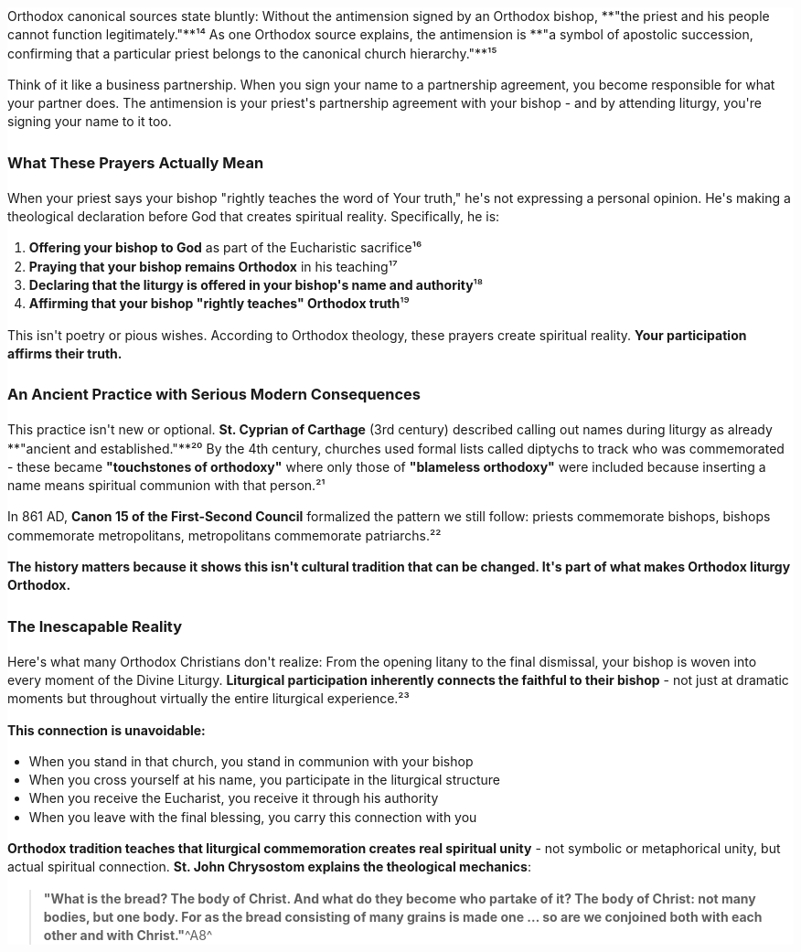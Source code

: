 Orthodox canonical sources state bluntly: Without the antimension signed by an Orthodox bishop, **"the priest and his people cannot function legitimately."**¹⁴ As one Orthodox source explains, the antimension is **"a symbol of apostolic succession, confirming that a particular priest belongs to the canonical church hierarchy."**¹⁵

Think of it like a business partnership. When you sign your name to a partnership agreement, you become responsible for what your partner does. The antimension is your priest's partnership agreement with your bishop - and by attending liturgy, you're signing your name to it too.

### What These Prayers Actually Mean

When your priest says your bishop "rightly teaches the word of Your truth," he's not expressing a personal opinion. He's making a theological declaration before God that creates spiritual reality. Specifically, he is:

1. **Offering your bishop to God** as part of the Eucharistic sacrifice¹⁶
2. **Praying that your bishop remains Orthodox** in his teaching¹⁷
3. **Declaring that the liturgy is offered in your bishop's name and authority**¹⁸
4. **Affirming that your bishop "rightly teaches" Orthodox truth**¹⁹

This isn't poetry or pious wishes. According to Orthodox theology, these prayers create spiritual reality. **Your participation affirms their truth.**

### An Ancient Practice with Serious Modern Consequences

This practice isn't new or optional. **St. Cyprian of Carthage** (3rd century) described calling out names during liturgy as already **"ancient and established."**²⁰ By the 4th century, churches used formal lists called diptychs to track who was commemorated - these became **"touchstones of orthodoxy"** where only those of **"blameless orthodoxy"** were included because inserting a name means spiritual communion with that person.²¹

In 861 AD, **Canon 15 of the First-Second Council** formalized the pattern we still follow: priests commemorate bishops, bishops commemorate metropolitans, metropolitans commemorate patriarchs.²²

**The history matters because it shows this isn't cultural tradition that can be changed. It's part of what makes Orthodox liturgy Orthodox.**

### The Inescapable Reality

Here's what many Orthodox Christians don't realize: From the opening litany to the final dismissal, your bishop is woven into every moment of the Divine Liturgy. **Liturgical participation inherently connects the faithful to their bishop** - not just at dramatic moments but throughout virtually the entire liturgical experience.²³

**This connection is unavoidable:**
- When you stand in that church, you stand in communion with your bishop
- When you cross yourself at his name, you participate in the liturgical structure
- When you receive the Eucharist, you receive it through his authority
- When you leave with the final blessing, you carry this connection with you

**Orthodox tradition teaches that liturgical commemoration creates real spiritual unity** - not symbolic or metaphorical unity, but actual spiritual connection. **St. John Chrysostom explains the theological mechanics**:

> **"What is the bread? The body of Christ. And what do they become who partake of it? The body of Christ: not many bodies, but one body. For as the bread consisting of many grains is made one … so are we conjoined both with each other and with Christ."**^A8^
